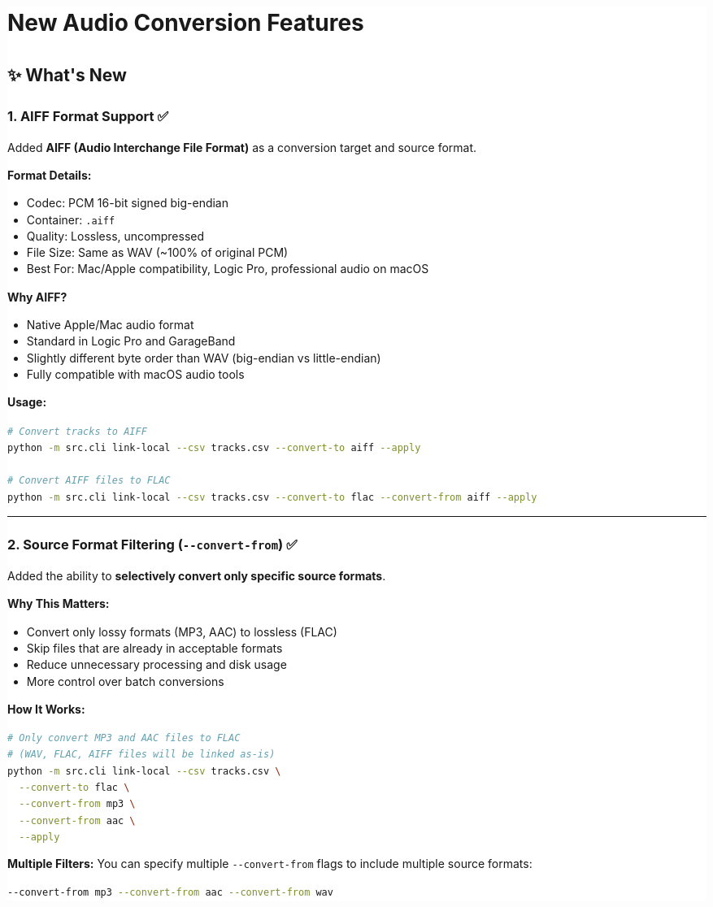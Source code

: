 # New Audio Conversion Features

## ✨ What's New

### 1. AIFF Format Support ✅
Added **AIFF (Audio Interchange File Format)** as a conversion target and source format.

**Format Details:**
- Codec: PCM 16-bit signed big-endian
- Container: `.aiff`
- Quality: Lossless, uncompressed
- File Size: Same as WAV (~100% of original PCM)
- Best For: Mac/Apple compatibility, Logic Pro, professional audio on macOS

**Why AIFF?**
- Native Apple/Mac audio format
- Standard in Logic Pro and GarageBand
- Slightly different byte order than WAV (big-endian vs little-endian)
- Fully compatible with macOS audio tools

**Usage:**
```bash
# Convert tracks to AIFF
python -m src.cli link-local --csv tracks.csv --convert-to aiff --apply

# Convert AIFF files to FLAC
python -m src.cli link-local --csv tracks.csv --convert-to flac --convert-from aiff --apply
```

---

### 2. Source Format Filtering (`--convert-from`) ✅
Added the ability to **selectively convert only specific source formats**.

**Why This Matters:**
- Convert only lossy formats (MP3, AAC) to lossless (FLAC)
- Skip files that are already in acceptable formats
- Reduce unnecessary processing and disk usage
- More control over batch conversions

**How It Works:**
```bash
# Only convert MP3 and AAC files to FLAC
# (WAV, FLAC, AIFF files will be linked as-is)
python -m src.cli link-local --csv tracks.csv \
  --convert-to flac \
  --convert-from mp3 \
  --convert-from aac \
  --apply
```

**Multiple Filters:**
You can specify multiple `--convert-from` flags to include multiple source formats:
```bash
--convert-from mp3 --convert-from aac --convert-from wav
```
